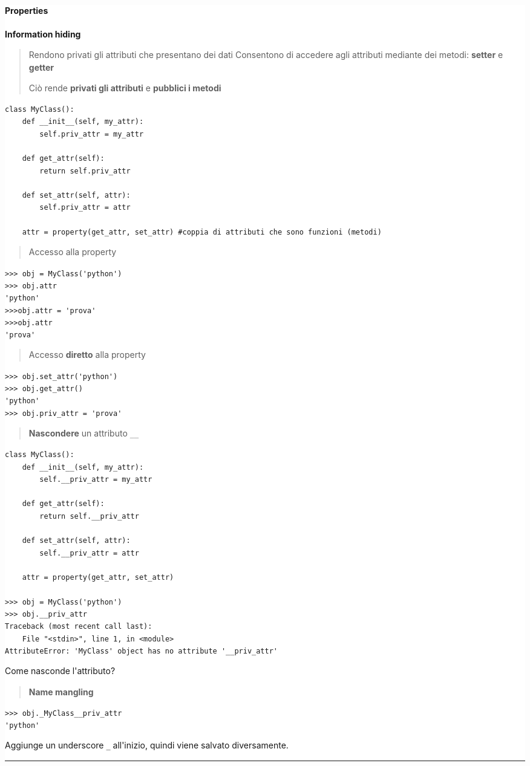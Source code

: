 #### Properties
**Information hiding**
>Rendono privati gli attributi che presentano dei dati 
>Consentono di accedere agli attributi mediante dei metodi: **setter** e **getter**
>
>Ciò rende **privati gli attributi** e **pubblici i metodi**
```
class MyClass():
	def __init__(self, my_attr):
		self.priv_attr = my_attr

	def get_attr(self):
		return self.priv_attr

	def set_attr(self, attr):
		self.priv_attr = attr

	attr = property(get_attr, set_attr) #coppia di attributi che sono funzioni (metodi)
```
>Accesso alla property
```
>>> obj = MyClass('python')
>>> obj.attr
'python'
>>>obj.attr = 'prova'
>>>obj.attr
'prova'
```
>Accesso **diretto** alla property
```
>>> obj.set_attr('python')
>>> obj.get_attr()
'python'
>>> obj.priv_attr = 'prova'
```
>**Nascondere** un attributo `__`
```
class MyClass():
	def __init__(self, my_attr):
		self.__priv_attr = my_attr

	def get_attr(self):
		return self.__priv_attr

	def set_attr(self, attr):
		self.__priv_attr = attr

	attr = property(get_attr, set_attr)

>>> obj = MyClass('python')
>>> obj.__priv_attr
Traceback (most recent call last):
	File "<stdin>", line 1, in <module>
AttributeError: 'MyClass' object has no attribute '__priv_attr'
```
Come nasconde l'attributo?
>**Name mangling**
```
>>> obj._MyClass__priv_attr
'python'
```
Aggiunge un underscore `_` all'inizio, quindi viene salvato diversamente.
___
